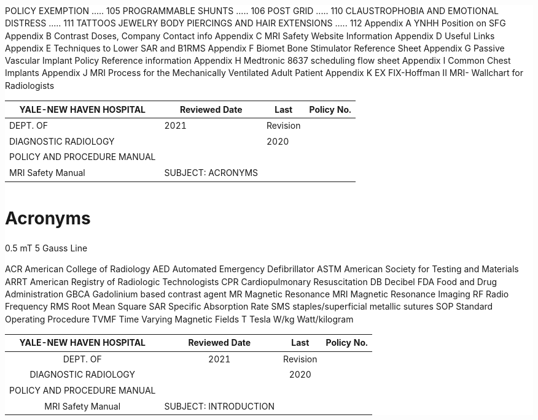 POLICY EXEMPTION ..... 105
PROGRAMMABLE SHUNTS ..... 106
POST GRID ..... 110
CLAUSTROPHOBIA AND EMOTIONAL DISTRESS ..... 111
TATTOOS JEWELRY BODY PIERCINGS AND HAIR EXTENSIONS ..... 112
Appendix A YNHH Position on SFG
Appendix B Contrast Doses, Company Contact info
Appendix C MRI Safety Website Information
Appendix D Useful Links
Appendix E Techniques to Lower SAR and B1RMS
Appendix F Biomet Bone Stimulator Reference Sheet
Appendix G Passive Vascular Implant Policy Reference information
Appendix H Medtronic 8637 scheduling flow sheet
Appendix I Common Chest Implants
Appendix J MRI Process for the Mechanically Ventilated Adult Patient
Appendix K EX FIX-Hoffman II MRI- Wallchart for Radiologists

| YALE-NEW HAVEN HOSPITAL | Reviewed Date | Last | Policy No. |
| --- | --- | --- | --- |
| DEPT. OF | 2021 | Revision |  |
| DIAGNOSTIC RADIOLOGY |  | 2020 |  |
| POLICY AND PROCEDURE MANUAL |  |  |  |
| MRI Safety Manual | SUBJECT: ACRONYMS |  |  |

# Acronyms 

0.5 mT 5 Gauss Line

ACR American College of Radiology
AED Automated Emergency Defibrillator
ASTM American Society for Testing and Materials
ARRT American Registry of Radiologic Technologists
CPR Cardiopulmonary Resuscitation
DB Decibel
FDA Food and Drug Administration
GBCA Gadolinium based contrast agent
MR Magnetic Resonance
MRI Magnetic Resonance Imaging
RF Radio Frequency
RMS Root Mean Square
SAR Specific Absorption Rate
SMS staples/superficial metallic sutures
SOP Standard Operating Procedure
TVMF Time Varying Magnetic Fields
T Tesla
W/kg Watt/kilogram

| YALE-NEW HAVEN HOSPITAL | Reviewed Date | Last | Policy No. |
| :--: | :--: | :--: | :--: |
| DEPT. OF | 2021 | Revision |  |
| DIAGNOSTIC RADIOLOGY |  | 2020 |  |
| POLICY AND PROCEDURE MANUAL |  |  |  |
| MRI Safety Manual | SUBJECT: INTRODUCTION |  |  |
